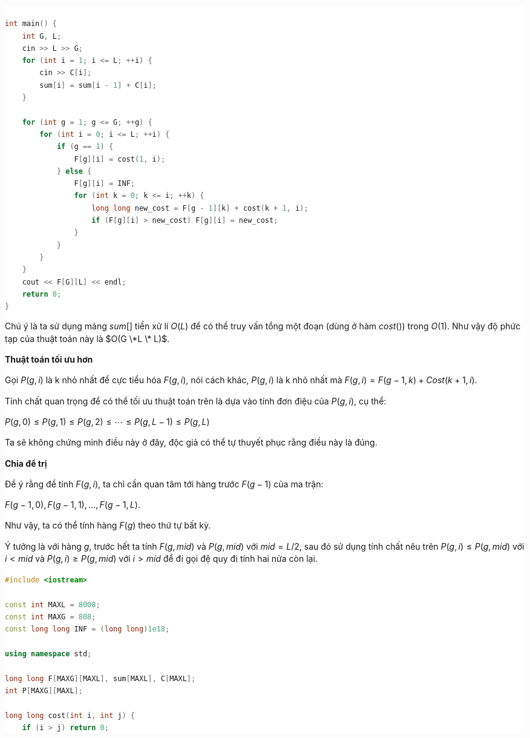 ```cpp

int main() {
    int G, L;
    cin >> L >> G;
    for (int i = 1; i <= L; ++i) {
        cin >> C[i];
        sum[i] = sum[i - 1] + C[i];
    }

    for (int g = 1; g <= G; ++g) {
        for (int i = 0; i <= L; ++i) {
            if (g == 1) {
                F[g][i] = cost(1, i);
            } else {
                F[g][i] = INF;
                for (int k = 0; k <= i; ++k) {
                    long long new_cost = F[g - 1][k] + cost(k + 1, i);
                    if (F[g][i] > new_cost) F[g][i] = new_cost;
                }
            }
        }
    }
    cout << F[G][L] << endl;
    return 0;
}

```

Chú ý là ta sử dụng mảng $sum[]$ tiền xử lí $O(L)$ để có thể truy vấn tổng một đoạn (dùng ở hàm $cost()$) trong $O(1)$. Như vậy độ phức tạp của thuật toán này là $O(G \*L \* L)$.

**Thuật toán tối ưu hơn**

Gọi $P(g, i)$ là k nhỏ nhất để cực tiểu hóa $F(g, i)$, nói cách khác, $P(g, i)$ là k nhỏ nhất mà $F(g, i) = F(g-1, k) + Cost(k+1, i)$.

Tính chất quan trọng để có thể tối ưu thuật toán trên là dựa vào tính đơn điệu của $P(g, i)$, cụ thể:

$P(g, 0) \le P(g, 1) \le P(g, 2) \le \cdots \le P(g, L-1) \le P(g, L)$

Ta sẽ không chứng minh điều này ở đây, độc giả có thể tự thuyết phục rằng điều này là đúng.

**Chia để trị**

Để ý rằng để tính $F(g, i)$, ta chỉ cần quan tâm tới hàng trước $F(g-1)$ của ma trận:

$F(g-1, 0), F(g-1, 1), ... , F(g-1, L)$.

Như vậy, ta có thể tính hàng $F(g)$ theo thứ tự bất kỳ.

Ý tưởng là với hàng $g$, trước hết ta tính $F(g, mid)$ và $P(g, mid)$ với $mid=L/2$, sau đó sử dụng tính chất nêu trên $P(g, i) \le P(g, mid)$ với $i < mid$ và $P(g, i) \ge P(g, mid)$ với $i > mid$ để đi gọi đệ quy đi tính hai nửa còn lại.

```cpp
#include <iostream>

const int MAXL = 8008;
const int MAXG = 808;
const long long INF = (long long)1e18;

using namespace std;

long long F[MAXG][MAXL], sum[MAXL], C[MAXL];
int P[MAXG][MAXL];

long long cost(int i, int j) {
    if (i > j) return 0;
```
